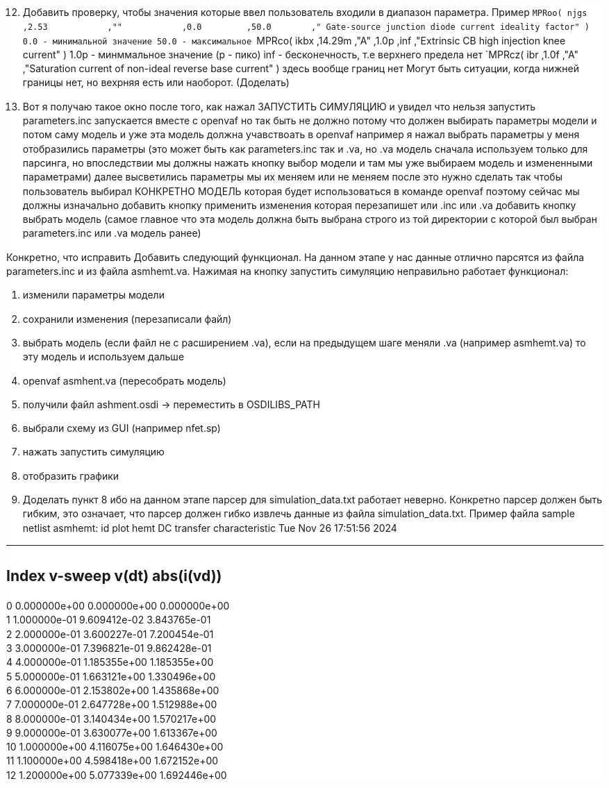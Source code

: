 12. Добавить проверку, чтобы значения которые ввел пользователь входили в диапазон параметра. Пример
`MPRoo( njgs           ,2.53            ,""            ,0.0         ,50.0        ," Gate-source junction diode current ideality factor" )
0.0 - минимальной значение
50.0 - максимальное
`MPRco( ikbx           ,14.29m         ,"A"           ,1.0p        ,inf          ,"Extrinsic CB high injection knee current" )
1.0p - минммальное значение (p - пико)
inf - бесконечность, т.е верхнего предела нет
`MPRcz( ibr            ,1.0f           ,"A"                                      ,"Saturation current of non-ideal reverse base current" )
здесь вообще границ нет
Могут быть ситуации, когда нижней границы нет, но вехрняя есть или наоборот. (Доделать)

13. Вот я получаю такое окно после того, как нажал ЗАПУСТИТЬ СИМУЛЯЦИЮ и увидел что нельзя запустить  parameters.inc запускается вместе с openvaf
но так быть не должно потому что должен выбирать параметры модели и потом саму модель и уже эта модель должна учавствоать в openvaf 
например я нажал выбрать параметры у меня отобразились параметры (это может быть как parameters.inc так и .va, но .va модель сначала используем только для парсинга, но впоследствии мы должны нажать кнопку выбор модели и там мы уже выбираем модель и измененными параметрами) далее высветились параметры мы их меняем или не меняем
после это нужно сделать так чтобы пользователь выбирал КОНКРЕТНО МОДЕЛЬ которая будет использоваться в команде openvaf
поэтому сейчас мы должны изначально добавить кнопку применить изменения которая перезапишет или .inc или .va
добавить кнопку выбрать модель (самое главное что эта модель должна быть выбрана строго из той директории с которой был выбран parameters.inc или .va модель ранее)

Конкретно, что исправить
Добавить следующий функционал. На данном этапе у нас данные отлично парсятся из файла parameters.inc и из файла asmhemt.va. Нажимая на кнопку запустить симуляцию неправильно работает функционал:
1. изменили параметры модели
2. сохранили изменения (перезаписали файл)
3. выбрать модель (если файл не с расширением .va), если на предыдущем шаге меняли .va (например asmhemt.va) то эту модель и используем дальше
4. openvaf asmhent.va (пересобрать модель)
5. получили файл ashment.osdi -> переместить в OSDILIBS_PATH
6. выбрали схему из GUI (например nfet.sp)
7. нажать запустить симуляцию
8. отобразить графики

14. Доделать пункт 8 ибо на данном этапе парсер для simulation_data.txt работает неверно. Конкретно парсер должен быть гибким, это означает, что парсер должен гибко извлечь данные из файла simulation_data.txt. Пример файла
                      sample netlist asmhemt: id plot hemt
                      DC transfer characteristic  Tue Nov 26 17:51:56  2024
--------------------------------------------------------------------------------
Index   v-sweep         v(dt)           abs(i(vd))      
--------------------------------------------------------------------------------
0	0.000000e+00	0.000000e+00	0.000000e+00	
1	1.000000e-01	9.609412e-02	3.843765e-01	
2	2.000000e-01	3.600227e-01	7.200454e-01	
3	3.000000e-01	7.396821e-01	9.862428e-01	
4	4.000000e-01	1.185355e+00	1.185355e+00	
5	5.000000e-01	1.663121e+00	1.330496e+00	
6	6.000000e-01	2.153802e+00	1.435868e+00	
7	7.000000e-01	2.647728e+00	1.512988e+00	
8	8.000000e-01	3.140434e+00	1.570217e+00	
9	9.000000e-01	3.630077e+00	1.613367e+00	
10	1.000000e+00	4.116075e+00	1.646430e+00	
11	1.100000e+00	4.598418e+00	1.672152e+00	
12	1.200000e+00	5.077339e+00	1.692446e+00	